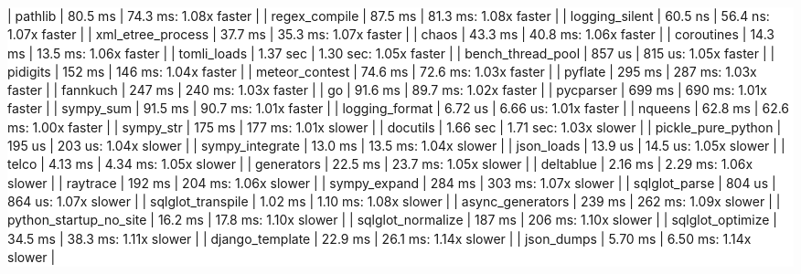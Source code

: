| pathlib                    | 80.5 ms                                                     | 74.3 ms: 1.08x faster                                                       |
| regex_compile              | 87.5 ms                                                     | 81.3 ms: 1.08x faster                                                       |
| logging_silent             | 60.5 ns                                                     | 56.4 ns: 1.07x faster                                                       |
| xml_etree_process          | 37.7 ms                                                     | 35.3 ms: 1.07x faster                                                       |
| chaos                      | 43.3 ms                                                     | 40.8 ms: 1.06x faster                                                       |
| coroutines                 | 14.3 ms                                                     | 13.5 ms: 1.06x faster                                                       |
| tomli_loads                | 1.37 sec                                                    | 1.30 sec: 1.05x faster                                                      |
| bench_thread_pool          | 857 us                                                      | 815 us: 1.05x faster                                                        |
| pidigits                   | 152 ms                                                      | 146 ms: 1.04x faster                                                        |
| meteor_contest             | 74.6 ms                                                     | 72.6 ms: 1.03x faster                                                       |
| pyflate                    | 295 ms                                                      | 287 ms: 1.03x faster                                                        |
| fannkuch                   | 247 ms                                                      | 240 ms: 1.03x faster                                                        |
| go                         | 91.6 ms                                                     | 89.7 ms: 1.02x faster                                                       |
| pycparser                  | 699 ms                                                      | 690 ms: 1.01x faster                                                        |
| sympy_sum                  | 91.5 ms                                                     | 90.7 ms: 1.01x faster                                                       |
| logging_format             | 6.72 us                                                     | 6.66 us: 1.01x faster                                                       |
| nqueens                    | 62.8 ms                                                     | 62.6 ms: 1.00x faster                                                       |
| sympy_str                  | 175 ms                                                      | 177 ms: 1.01x slower                                                        |
| docutils                   | 1.66 sec                                                    | 1.71 sec: 1.03x slower                                                      |
| pickle_pure_python         | 195 us                                                      | 203 us: 1.04x slower                                                        |
| sympy_integrate            | 13.0 ms                                                     | 13.5 ms: 1.04x slower                                                       |
| json_loads                 | 13.9 us                                                     | 14.5 us: 1.05x slower                                                       |
| telco                      | 4.13 ms                                                     | 4.34 ms: 1.05x slower                                                       |
| generators                 | 22.5 ms                                                     | 23.7 ms: 1.05x slower                                                       |
| deltablue                  | 2.16 ms                                                     | 2.29 ms: 1.06x slower                                                       |
| raytrace                   | 192 ms                                                      | 204 ms: 1.06x slower                                                        |
| sympy_expand               | 284 ms                                                      | 303 ms: 1.07x slower                                                        |
| sqlglot_parse              | 804 us                                                      | 864 us: 1.07x slower                                                        |
| sqlglot_transpile          | 1.02 ms                                                     | 1.10 ms: 1.08x slower                                                       |
| async_generators           | 239 ms                                                      | 262 ms: 1.09x slower                                                        |
| python_startup_no_site     | 16.2 ms                                                     | 17.8 ms: 1.10x slower                                                       |
| sqlglot_normalize          | 187 ms                                                      | 206 ms: 1.10x slower                                                        |
| sqlglot_optimize           | 34.5 ms                                                     | 38.3 ms: 1.11x slower                                                       |
| django_template            | 22.9 ms                                                     | 26.1 ms: 1.14x slower                                                       |
| json_dumps                 | 5.70 ms                                                     | 6.50 ms: 1.14x slower                                                       |